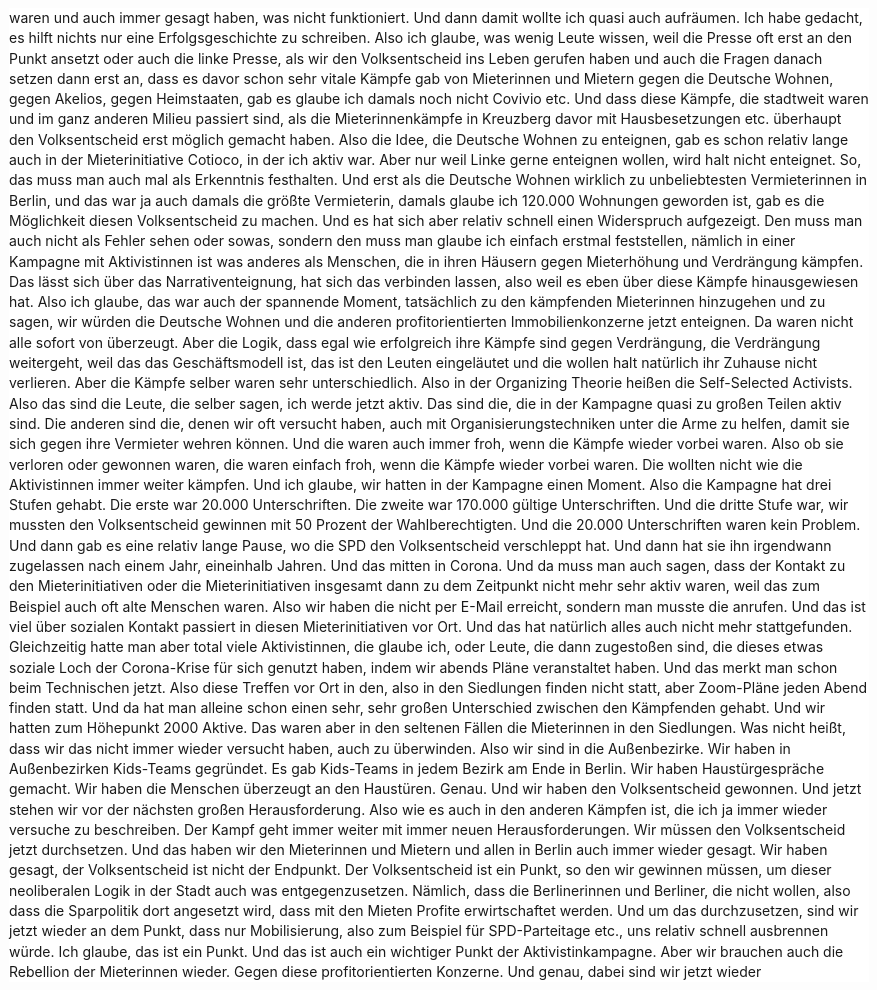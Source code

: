 waren und auch immer gesagt haben, was nicht funktioniert. Und dann damit wollte ich quasi auch aufräumen. Ich habe gedacht, es hilft nichts nur eine Erfolgsgeschichte zu schreiben. Also ich glaube, was wenig Leute wissen, weil die Presse oft erst an den Punkt ansetzt oder auch die linke Presse, als wir den Volksentscheid ins Leben gerufen haben und auch die Fragen danach setzen dann erst an, dass es davor schon sehr vitale Kämpfe gab von Mieterinnen und Mietern gegen die Deutsche Wohnen, gegen Akelios, gegen Heimstaaten, gab es glaube ich damals noch nicht Covivio etc. Und dass diese Kämpfe, die stadtweit waren und im ganz anderen Milieu passiert sind, als die Mieterinnenkämpfe in Kreuzberg davor mit Hausbesetzungen etc. überhaupt den Volksentscheid erst möglich gemacht haben. Also die Idee, die Deutsche Wohnen zu enteignen, gab es schon relativ lange auch in der Mieterinitiative Cotioco, in der ich aktiv war. Aber nur weil Linke gerne enteignen wollen, wird halt nicht enteignet. So, das muss man auch mal als Erkenntnis festhalten. Und erst als die Deutsche Wohnen wirklich zu unbeliebtesten Vermieterinnen in Berlin, und das war ja auch damals die größte Vermieterin, damals glaube ich 120.000 Wohnungen geworden ist, gab es die Möglichkeit diesen Volksentscheid zu machen. Und es hat sich aber relativ schnell einen Widerspruch aufgezeigt. Den muss man auch nicht als Fehler sehen oder sowas, sondern den muss man glaube ich einfach erstmal feststellen, nämlich in einer Kampagne mit Aktivistinnen ist was anderes als Menschen, die in ihren Häusern gegen Mieterhöhung und Verdrängung kämpfen. Das lässt sich über das Narrativenteignung, hat sich das verbinden lassen, also weil es eben über diese Kämpfe hinausgewiesen hat. Also ich glaube, das war auch der spannende Moment, tatsächlich zu den kämpfenden Mieterinnen hinzugehen und zu sagen, wir würden die Deutsche Wohnen und die anderen profitorientierten Immobilienkonzerne jetzt enteignen. Da waren nicht alle sofort von überzeugt. Aber die Logik, dass egal wie erfolgreich ihre Kämpfe sind gegen Verdrängung, die Verdrängung weitergeht, weil das das Geschäftsmodell ist, das ist den Leuten eingeläutet und die wollen halt natürlich ihr Zuhause nicht verlieren. Aber die Kämpfe selber waren sehr unterschiedlich. Also in der Organizing Theorie heißen die Self-Selected Activists. Also das sind die Leute, die selber sagen, ich werde jetzt aktiv. Das sind die, die in der Kampagne quasi zu großen Teilen aktiv sind. Die anderen sind die, denen wir oft versucht haben, auch mit Organisierungstechniken unter die Arme zu helfen, damit sie sich gegen ihre Vermieter wehren können. Und die waren auch immer froh, wenn die Kämpfe wieder vorbei waren. Also ob sie verloren oder gewonnen waren, die waren einfach froh, wenn die Kämpfe wieder vorbei waren. Die wollten nicht wie die Aktivistinnen immer weiter kämpfen. Und ich glaube, wir hatten in der Kampagne einen Moment. Also die Kampagne hat drei Stufen gehabt. Die erste war 20.000 Unterschriften. Die zweite war 170.000 gültige Unterschriften. Und die dritte Stufe war, wir mussten den Volksentscheid gewinnen mit 50 Prozent der Wahlberechtigten. Und die 20.000 Unterschriften waren kein Problem. Und dann gab es eine relativ lange Pause, wo die SPD den Volksentscheid verschleppt hat. Und dann hat sie ihn irgendwann zugelassen nach einem Jahr, eineinhalb Jahren. Und das mitten in Corona. Und da muss man auch sagen, dass der Kontakt zu den Mieterinitiativen oder die Mieterinitiativen insgesamt dann zu dem Zeitpunkt nicht mehr sehr aktiv waren, weil das zum Beispiel auch oft alte Menschen waren. Also wir haben die nicht per E-Mail erreicht, sondern man musste die anrufen. Und das ist viel über sozialen Kontakt passiert in diesen Mieterinitiativen vor Ort. Und das hat natürlich alles auch nicht mehr stattgefunden. Gleichzeitig hatte man aber total viele Aktivistinnen, die glaube ich, oder Leute, die dann zugestoßen sind, die dieses etwas soziale Loch der Corona-Krise für sich genutzt haben, indem wir abends Pläne veranstaltet haben. Und das merkt man schon beim Technischen jetzt. Also diese Treffen vor Ort in den, also in den Siedlungen finden nicht statt, aber Zoom-Pläne jeden Abend finden statt. Und da hat man alleine schon einen sehr, sehr großen Unterschied zwischen den Kämpfenden gehabt. Und wir hatten zum Höhepunkt 2000 Aktive. Das waren aber in den seltenen Fällen die Mieterinnen in den Siedlungen. Was nicht heißt, dass wir das nicht immer wieder versucht haben, auch zu überwinden. Also wir sind in die Außenbezirke. Wir haben in Außenbezirken Kids-Teams gegründet. Es gab Kids-Teams in jedem Bezirk am Ende in Berlin. Wir haben Haustürgespräche gemacht. Wir haben die Menschen überzeugt an den Haustüren. Genau. Und wir haben den Volksentscheid gewonnen. Und jetzt stehen wir vor der nächsten großen Herausforderung. Also wie es auch in den anderen Kämpfen ist, die ich ja immer wieder versuche zu beschreiben. Der Kampf geht immer weiter mit immer neuen Herausforderungen. Wir müssen den Volksentscheid jetzt durchsetzen. Und das haben wir den Mieterinnen und Mietern und allen in Berlin auch immer wieder gesagt. Wir haben gesagt, der Volksentscheid ist nicht der Endpunkt. Der Volksentscheid ist ein Punkt, so den wir gewinnen müssen, um dieser neoliberalen Logik in der Stadt auch was entgegenzusetzen. Nämlich, dass die Berlinerinnen und Berliner, die nicht wollen, also dass die Sparpolitik dort angesetzt wird, dass mit den Mieten Profite erwirtschaftet werden. Und um das durchzusetzen, sind wir jetzt wieder an dem Punkt, dass nur Mobilisierung, also zum Beispiel für SPD-Parteitage etc., uns relativ schnell ausbrennen würde. Ich glaube, das ist ein Punkt. Und das ist auch ein wichtiger Punkt der Aktivistinkampagne. Aber wir brauchen auch die Rebellion der Mieterinnen wieder. Gegen diese profitorientierten Konzerne. Und genau, dabei sind wir jetzt wieder